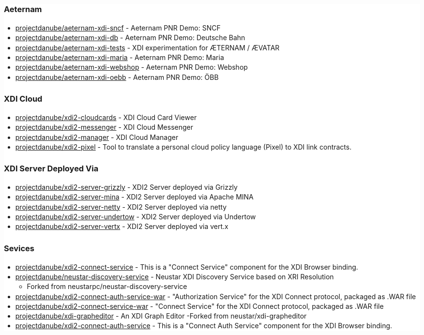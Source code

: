 ### Aeternam

* [projectdanube/aeternam-xdi-sncf](https://github.com/projectdanube/aeternam-xdi-sncf) - Aeternam PNR Demo: SNCF
* [projectdanube/aeternam-xdi-db](https://github.com/projectdanube/aeternam-xdi-db) - Aeternam PNR Demo: Deutsche Bahn
* [projectdanube/aeternam-xdi-tests](https://github.com/projectdanube/aeternam-xdi-tests) - XDI experimentation for ÆTERNAM / ÆVATAR
* [projectdanube/aeternam-xdi-maria](https://github.com/projectdanube/aeternam-xdi-maria) - Aeternam PNR Demo: Maria
* [projectdanube/aeternam-xdi-webshop](https://github.com/projectdanube/aeternam-xdi-webshop) - Aeternam PNR Demo: Webshop
* [projectdanube/aeternam-xdi-oebb](https://github.com/projectdanube/aeternam-xdi-oebb) - Aeternam PNR Demo: ÖBB

### XDI Cloud

* [projectdanube/xdi2-cloudcards](https://github.com/projectdanube/xdi2-cloudcards) - XDI Cloud Card Viewer
* [projectdanube/xdi2-messenger](https://github.com/projectdanube/xdi2-messenger) - XDI Cloud Messenger
* [projectdanube/xdi2-manager](https://github.com/projectdanube/xdi2-manager) - XDI Cloud Manager
* [projectdanube/xdi2-pixel](https://github.com/projectdanube/xdi2-pixel) - Tool to translate a personal cloud policy language (Pixel) to XDI link contracts.

### XDI Server Deployed Via

* [projectdanube/xdi2-server-grizzly](https://github.com/projectdanube/xdi2-server-grizzly) - XDI2 Server deployed via Grizzly
* [projectdanube/xdi2-server-mina](https://github.com/projectdanube/xdi2-server-mina) - XDI2 Server deployed via Apache MINA
* [projectdanube/xdi2-server-netty](https://github.com/projectdanube/xdi2-server-netty) - XDI2 Server deployed via netty
* [projectdanube/xdi2-server-undertow](https://github.com/projectdanube/xdi2-server-undertow) - XDI2 Server deployed via Undertow
* [projectdanube/xdi2-server-vertx](https://github.com/projectdanube/xdi2-server-vertx) - XDI2 Server deployed via vert.x

### Sevices
* [projectdanube/xdi2-connect-service](https://github.com/projectdanube/xdi2-connect-service) - This is a "Connect Service" component for the XDI Browser binding.
* [projectdanube/neustar-discovery-service](https://github.com/projectdanube/neustar-discovery-service) - Neustar XDI Discovery Service based on XRI Resolution
  - Forked from neustarpc/neustar-discovery-service
* [projectdanube/xdi2-connect-auth-service-war](https://github.com/projectdanube/xdi2-connect-auth-service-war) - "Authorization Service" for the XDI Connect protocol, packaged as .WAR file
* [projectdanube/xdi2-connect-service-war](https://github.com/projectdanube/xdi2-connect-service-war) - "Connect Service" for the XDI Connect protocol, packaged as .WAR file
* [projectdanube/xdi-grapheditor](https://github.com/projectdanube/xdi-grapheditor) - An XDI Graph Editor
  -Forked from neustar/xdi-grapheditor
* [projectdanube/xdi2-connect-auth-service](https://github.com/projectdanube/xdi2-connect-auth-service) - This is a "Connect Auth Service" component for the XDI Browser binding.




